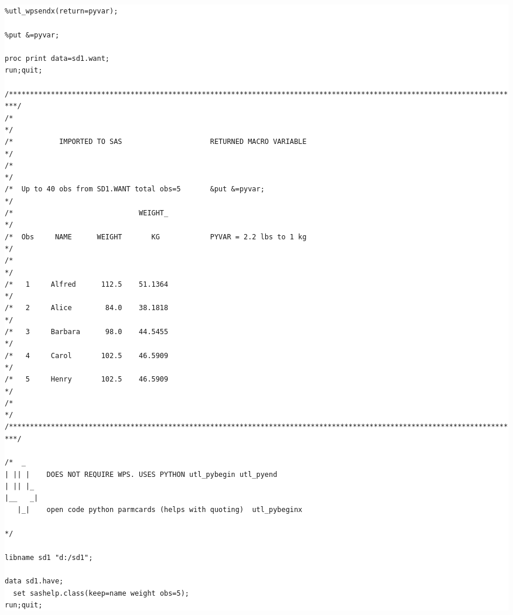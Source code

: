     %utl_wpsendx(return=pyvar);

    %put &=pyvar;

    proc print data=sd1.want;
    run;quit;

    /**************************************************************************************************************************/
    /*                                                                                                                        */
    /*           IMPORTED TO SAS                     RETURNED MACRO VARIABLE                                                  */
    /*                                                                                                                        */
    /*  Up to 40 obs from SD1.WANT total obs=5       &put &=pyvar;                                                            */
    /*                              WEIGHT_                                                                                   */
    /*  Obs     NAME      WEIGHT       KG            PYVAR = 2.2 lbs to 1 kg                                                  */
    /*                                                                                                                        */
    /*   1     Alfred      112.5    51.1364                                                                                   */
    /*   2     Alice        84.0    38.1818                                                                                   */
    /*   3     Barbara      98.0    44.5455                                                                                   */
    /*   4     Carol       102.5    46.5909                                                                                   */
    /*   5     Henry       102.5    46.5909                                                                                   */
    /*                                                                                                                        */
    /**************************************************************************************************************************/

    /*  _
    | || |    DOES NOT REQUIRE WPS. USES PYTHON utl_pybegin utl_pyend
    | || |_
    |__   _|
       |_|    open code python parmcards (helps with quoting)  utl_pybeginx

    */

    libname sd1 "d:/sd1";

    data sd1.have;
      set sashelp.class(keep=name weight obs=5);
    run;quit;
